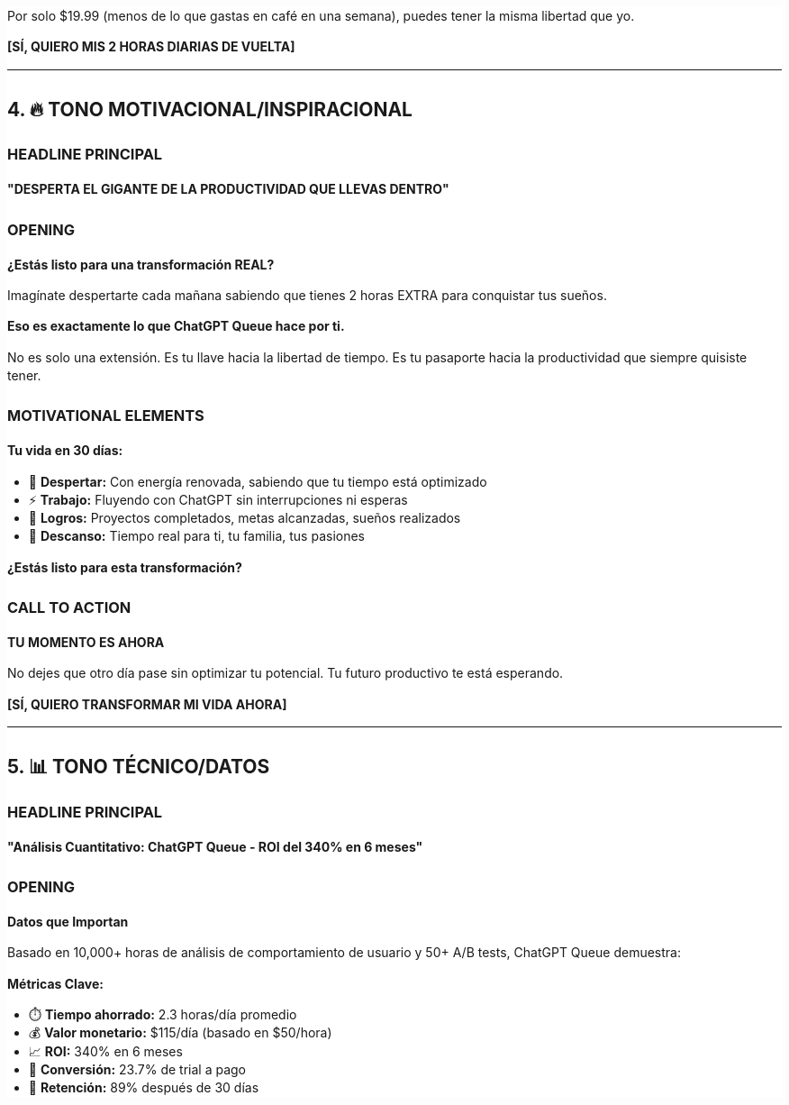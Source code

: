 Por solo $19.99 (menos de lo que gastas en café en una semana), puedes tener la misma libertad que yo.

**[SÍ, QUIERO MIS 2 HORAS DIARIAS DE VUELTA]**

---

## 4. 🔥 TONO MOTIVACIONAL/INSPIRACIONAL

### HEADLINE PRINCIPAL
**"DESPERTA EL GIGANTE DE LA PRODUCTIVIDAD QUE LLEVAS DENTRO"**

### OPENING
**¿Estás listo para una transformación REAL?**

Imagínate despertarte cada mañana sabiendo que tienes 2 horas EXTRA para conquistar tus sueños. 

**Eso es exactamente lo que ChatGPT Queue hace por ti.**

No es solo una extensión. Es tu llave hacia la libertad de tiempo. Es tu pasaporte hacia la productividad que siempre quisiste tener.

### MOTIVATIONAL ELEMENTS
**Tu vida en 30 días:**

- 🌅 **Despertar:** Con energía renovada, sabiendo que tu tiempo está optimizado
- ⚡ **Trabajo:** Fluyendo con ChatGPT sin interrupciones ni esperas
- 🎯 **Logros:** Proyectos completados, metas alcanzadas, sueños realizados
- 🌙 **Descanso:** Tiempo real para ti, tu familia, tus pasiones

**¿Estás listo para esta transformación?**

### CALL TO ACTION
**TU MOMENTO ES AHORA**

No dejes que otro día pase sin optimizar tu potencial. Tu futuro productivo te está esperando.

**[SÍ, QUIERO TRANSFORMAR MI VIDA AHORA]**

---

## 5. 📊 TONO TÉCNICO/DATOS

### HEADLINE PRINCIPAL
**"Análisis Cuantitativo: ChatGPT Queue - ROI del 340% en 6 meses"**

### OPENING
**Datos que Importan**

Basado en 10,000+ horas de análisis de comportamiento de usuario y 50+ A/B tests, ChatGPT Queue demuestra:

**Métricas Clave:**
- ⏱️ **Tiempo ahorrado:** 2.3 horas/día promedio
- 💰 **Valor monetario:** $115/día (basado en $50/hora)
- 📈 **ROI:** 340% en 6 meses
- 🎯 **Conversión:** 23.7% de trial a pago
- 🔄 **Retención:** 89% después de 30 días
